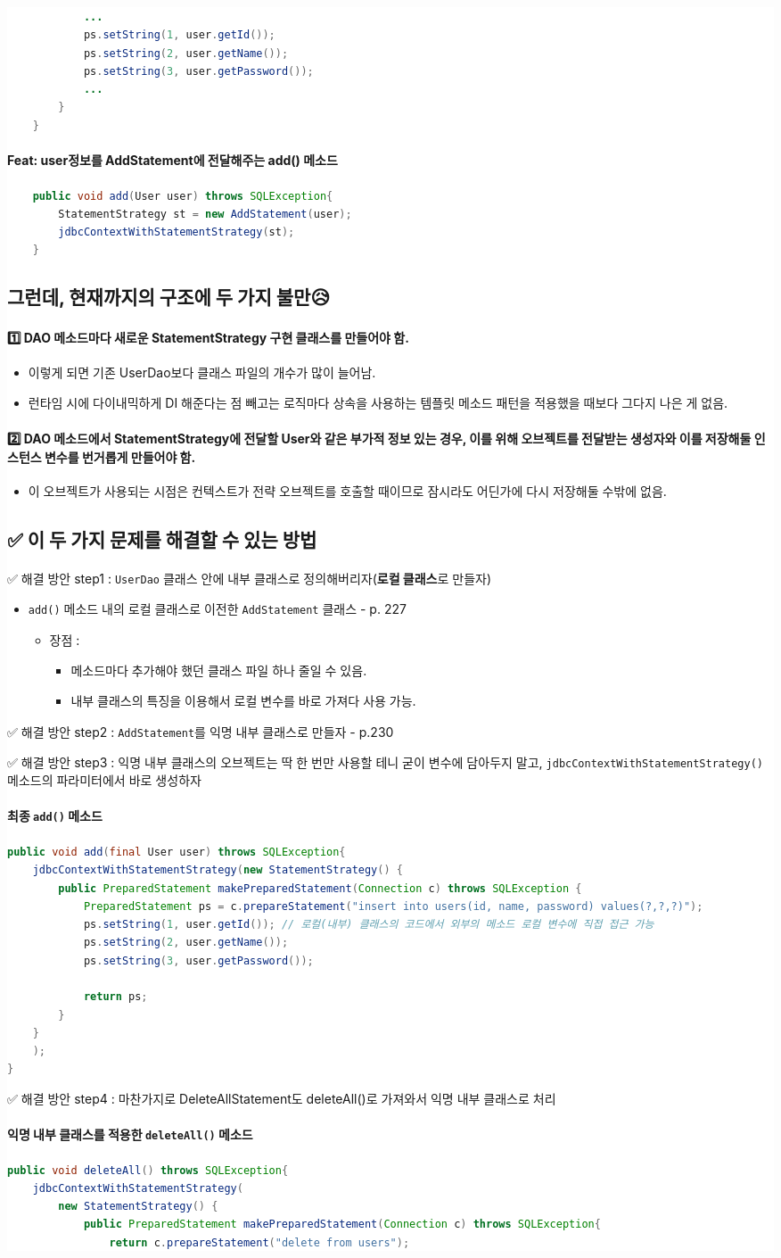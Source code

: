 ```java
			...
			ps.setString(1, user.getId());
			ps.setString(2, user.getName());
			ps.setString(3, user.getPassword());
			...
		}
	}
```
#### Feat: user정보를 AddStatement에 전달해주는 add() 메소드
```java
	public void add(User user) throws SQLException{
		StatementStrategy st = new AddStatement(user);
		jdbcContextWithStatementStrategy(st);
	}
```
## 그런데, 현재까지의 구조에 두 가지 불만😥
#### 1️⃣ DAO 메소드마다 새로운 StatementStrategy 구현 클래스를 만들어야 함.
- 이렇게 되면 기존 UserDao보다 클래스 파일의 개수가 많이 늘어남.

- 런타임 시에 다이내믹하게 DI 해준다는 점 빼고는 로직마다 상속을 사용하는 템플릿 메소드 패턴을 적용했을 때보다 그다지 나은 게 없음.
#### 2️⃣ DAO 메소드에서 StatementStrategy에 전달할 User와 같은 부가적 정보 있는 경우, 이를 위해 오브젝트를 전달받는 생성자와 이를 저장해둘 인스턴스 변수를 번거롭게 만들어야 함.
- 이 오브젝트가 사용되는 시점은 컨텍스트가 전략 오브젝트를 호출할 때이므로 잠시라도 어딘가에 다시 저장해둘 수밖에 없음.

## ✅ 이 두 가지 문제를 해결할 수 있는 방법
✅ 해결 방안 step1 : `UserDao` 클래스 안에 내부 클래스로 정의해버리자(**로컬 클래스**로 만들자)
- `add()` 메소드 내의 로컬 클래스로 이전한 `AddStatement` 클래스 - p. 227
	- 장점 : 
	
		- 메소드마다 추가해야 했던 클래스 파일 하나 줄일 수 있음. 
		
		- 내부 클래스의 특징을 이용해서 로컬 변수를 바로 가져다 사용 가능.

✅ 해결 방안 step2  : `AddStatement`를 익명 내부 클래스로 만들자 - p.230

✅ 해결 방안 step3  : 익명 내부 클래스의 오브젝트는 딱 한 번만 사용할 테니 굳이 변수에 담아두지 말고, `jdbcContextWithStatementStrategy()` 메소드의 파라미터에서 바로 생성하자
#### 최종 `add()` 메소드
```java
public void add(final User user) throws SQLException{
	jdbcContextWithStatementStrategy(new StatementStrategy() {
		public PreparedStatement makePreparedStatement(Connection c) throws SQLException {
			PreparedStatement ps = c.prepareStatement("insert into users(id, name, password) values(?,?,?)");
			ps.setString(1, user.getId()); // 로컬(내부) 클래스의 코드에서 외부의 메소드 로컬 변수에 직접 접근 가능
			ps.setString(2, user.getName());
			ps.setString(3, user.getPassword());
			
			return ps;
		}
	}
	);
}
```
✅ 해결 방안 step4 : 마찬가지로 DeleteAllStatement도 deleteAll()로 가져와서 익명 내부 클래스로 처리
#### 익명 내부 클래스를 적용한 `deleteAll()` 메소드
```java
public void deleteAll() throws SQLException{
	jdbcContextWithStatementStrategy(
		new StatementStrategy() {
			public PreparedStatement makePreparedStatement(Connection c) throws SQLException{
				return c.prepareStatement("delete from users");
```